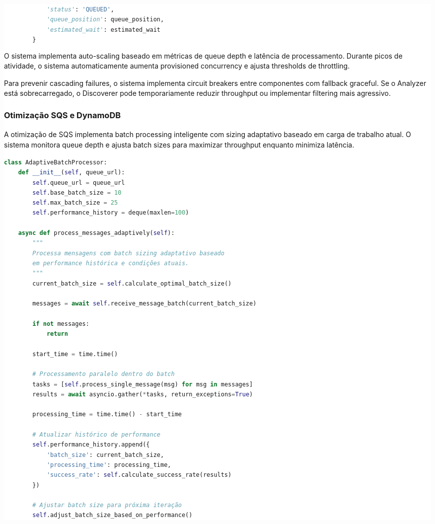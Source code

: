 ```python
            'status': 'QUEUED',
            'queue_position': queue_position,
            'estimated_wait': estimated_wait
        }
```

O sistema implementa auto-scaling baseado em métricas de queue depth e latência de processamento. Durante picos de atividade, o sistema automaticamente aumenta provisioned concurrency e ajusta thresholds de throttling.

Para prevenir cascading failures, o sistema implementa circuit breakers entre componentes com fallback graceful. Se o Analyzer está sobrecarregado, o Discoverer pode temporariamente reduzir throughput ou implementar filtering mais agressivo.

### Otimização SQS e DynamoDB

A otimização de SQS implementa batch processing inteligente com sizing adaptativo baseado em carga de trabalho atual. O sistema monitora queue depth e ajusta batch sizes para maximizar throughput enquanto minimiza latência.

```python
class AdaptiveBatchProcessor:
    def __init__(self, queue_url):
        self.queue_url = queue_url
        self.base_batch_size = 10
        self.max_batch_size = 25
        self.performance_history = deque(maxlen=100)
    
    async def process_messages_adaptively(self):
        """
        Processa mensagens com batch sizing adaptativo baseado
        em performance histórica e condições atuais.
        """
        current_batch_size = self.calculate_optimal_batch_size()
        
        messages = await self.receive_message_batch(current_batch_size)
        
        if not messages:
            return
        
        start_time = time.time()
        
        # Processamento paralelo dentro do batch
        tasks = [self.process_single_message(msg) for msg in messages]
        results = await asyncio.gather(*tasks, return_exceptions=True)
        
        processing_time = time.time() - start_time
        
        # Atualizar histórico de performance
        self.performance_history.append({
            'batch_size': current_batch_size,
            'processing_time': processing_time,
            'success_rate': self.calculate_success_rate(results)
        })
        
        # Ajustar batch size para próxima iteração
        self.adjust_batch_size_based_on_performance()
```
